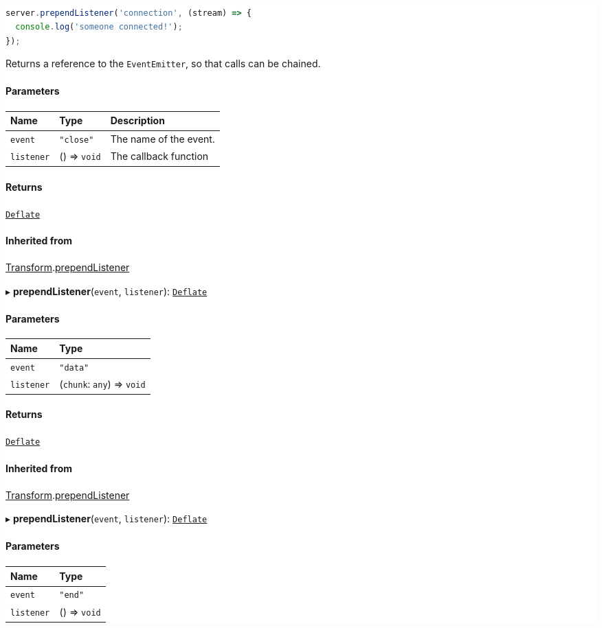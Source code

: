 ```js
server.prependListener('connection', (stream) => {
  console.log('someone connected!');
});
```

Returns a reference to the `EventEmitter`, so that calls can be chained.

#### Parameters

| Name | Type | Description |
| :------ | :------ | :------ |
| `event` | ``"close"`` | The name of the event. |
| `listener` | () => `void` | The callback function |

#### Returns

[`Deflate`](https://github.com/oven-sh/bun-types/blob/master/api-docs/interfaces/zlib_.Deflate-1.md)

#### Inherited from

[Transform](https://github.com/oven-sh/bun-types/blob/master/api-docs/classes/stream_.Transform.md).[prependListener](https://github.com/oven-sh/bun-types/blob/master/api-docs/classes/stream_.Transform.md#prependlistener)

▸ **prependListener**(`event`, `listener`): [`Deflate`](https://github.com/oven-sh/bun-types/blob/master/api-docs/interfaces/zlib_.Deflate-1.md)

#### Parameters

| Name | Type |
| :------ | :------ |
| `event` | ``"data"`` |
| `listener` | (`chunk`: `any`) => `void` |

#### Returns

[`Deflate`](https://github.com/oven-sh/bun-types/blob/master/api-docs/interfaces/zlib_.Deflate-1.md)

#### Inherited from

[Transform](https://github.com/oven-sh/bun-types/blob/master/api-docs/classes/stream_.Transform.md).[prependListener](https://github.com/oven-sh/bun-types/blob/master/api-docs/classes/stream_.Transform.md#prependlistener)

▸ **prependListener**(`event`, `listener`): [`Deflate`](https://github.com/oven-sh/bun-types/blob/master/api-docs/interfaces/zlib_.Deflate-1.md)

#### Parameters

| Name | Type |
| :------ | :------ |
| `event` | ``"end"`` |
| `listener` | () => `void` |

